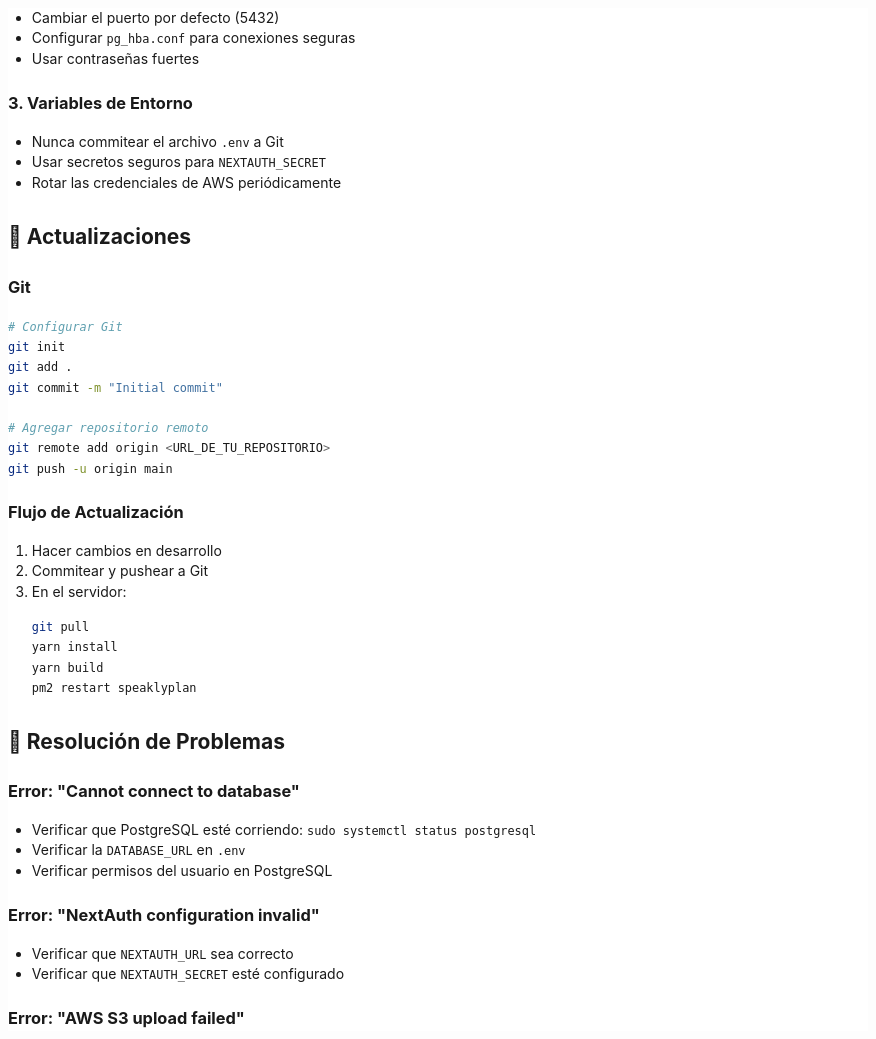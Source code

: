 - Cambiar el puerto por defecto (5432)
- Configurar `pg_hba.conf` para conexiones seguras
- Usar contraseñas fuertes

### 3. Variables de Entorno

- Nunca commitear el archivo `.env` a Git
- Usar secretos seguros para `NEXTAUTH_SECRET`
- Rotar las credenciales de AWS periódicamente

## 🔄 Actualizaciones

### Git

```bash
# Configurar Git
git init
git add .
git commit -m "Initial commit"

# Agregar repositorio remoto
git remote add origin <URL_DE_TU_REPOSITORIO>
git push -u origin main
```

### Flujo de Actualización

1. Hacer cambios en desarrollo
2. Commitear y pushear a Git
3. En el servidor:
   ```bash
   git pull
   yarn install
   yarn build
   pm2 restart speaklyplan
   ```

## 🐛 Resolución de Problemas

### Error: "Cannot connect to database"

- Verificar que PostgreSQL esté corriendo: `sudo systemctl status postgresql`
- Verificar la `DATABASE_URL` en `.env`
- Verificar permisos del usuario en PostgreSQL

### Error: "NextAuth configuration invalid"

- Verificar que `NEXTAUTH_URL` sea correcto
- Verificar que `NEXTAUTH_SECRET` esté configurado

### Error: "AWS S3 upload failed"
